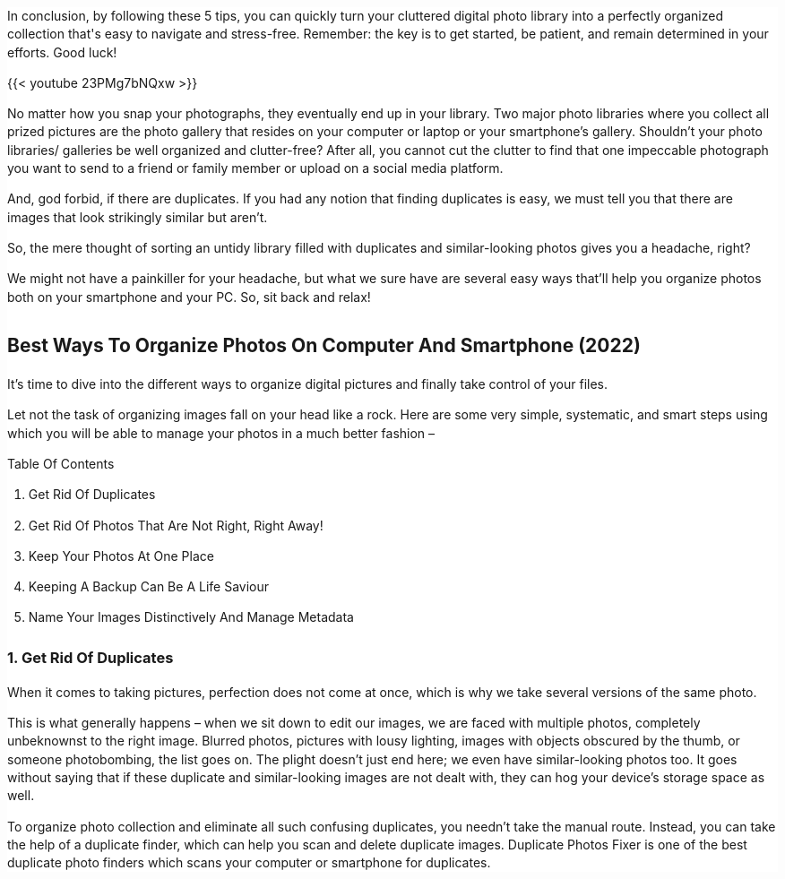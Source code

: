 In conclusion, by following these 5 tips, you can quickly turn your cluttered digital photo library into a perfectly organized collection that's easy to navigate and stress-free. Remember: the key is to get started, be patient, and remain determined in your efforts. Good luck!

{{< youtube 23PMg7bNQxw >}} 



No matter how you snap your photographs, they eventually end up in your library. Two major photo libraries where you collect all prized pictures are the photo gallery that resides on your computer or laptop or your smartphone’s gallery. Shouldn’t your photo libraries/ galleries be well organized and clutter-free? After all, you cannot cut the clutter to find that one impeccable photograph you want to send to a friend or family member or upload on a social media platform.
 
And, god forbid, if there are duplicates. If you had any notion that finding duplicates is easy, we must tell you that there are images that look strikingly similar but aren’t.
 
So, the mere thought of sorting an untidy library filled with duplicates and similar-looking photos gives you a headache, right?
 
We might not have a painkiller for your headache, but what we sure have are several easy ways that’ll help you organize photos both on your smartphone and your PC. So, sit back and relax!
 
## Best Ways To Organize Photos On Computer And Smartphone (2022)
 
It’s time to dive into the different ways to organize digital pictures and finally take control of your files.
 
Let not the task of organizing images fall on your head like a rock. Here are some very simple, systematic, and smart steps using which you will be able to manage your photos in a much better fashion –
 
Table Of Contents
 
1. Get Rid Of Duplicates
 
2. Get Rid Of Photos That Are Not Right, Right Away!
 
3. Keep Your Photos At One Place
 
4. Keeping A Backup Can Be A Life Saviour
 
5. Name Your Images Distinctively And Manage Metadata
 
### 1. Get Rid Of Duplicates
 
 

 
When it comes to taking pictures, perfection does not come at once, which is why we take several versions of the same photo.
 
This is what generally happens – when we sit down to edit our images, we are faced with multiple photos, completely unbeknownst to the right image. Blurred photos, pictures with lousy lighting, images with objects obscured by the thumb, or someone photobombing, the list goes on. The plight doesn’t just end here; we even have similar-looking photos too. It goes without saying that if these duplicate and similar-looking images are not dealt with, they can hog your device’s storage space as well.
 
To organize photo collection and eliminate all such confusing duplicates, you needn’t take the manual route. Instead, you can take the help of a duplicate finder, which can help you scan and delete duplicate images. Duplicate Photos Fixer is one of the best duplicate photo finders which scans your computer or smartphone for duplicates.
 